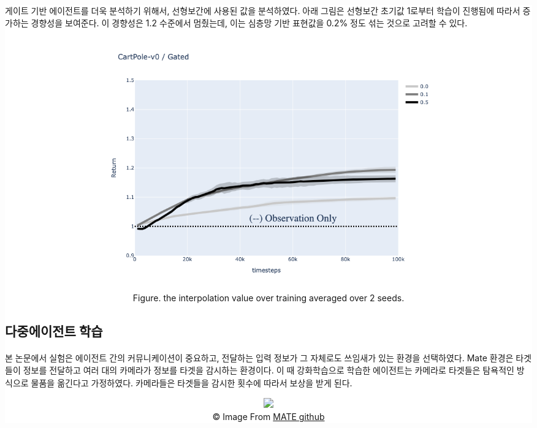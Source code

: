 게이트 기반 에이전트를 더욱 분석하기 위해서, 선형보간에 사용된 값을 분석하였다. 아래 그림은 선형보간 초기값 1로부터 학습이 진행됨에 따라서 증가하는 경향성을 보여준다. 이 경향성은 1.2 수준에서 멈췄는데, 이는 심층망 기반 표현값을 0.2% 정도 섞는 것으로 고려할 수 있다. 


<figure style="text-align:center">
<img align src="/assets/side_papers/subjectivitiy_information/alpha.png" style="width:70%">
<figcaption>
Figure.  the interpolation value over training averaged over 2 seeds. 
</figcaption> 
</figure>





## 다중에이전트 학습

본 논문에서 실험은 에이전트 간의 커뮤니케이션이 중요하고, 전달하는 입력 정보가 그 자체로도 쓰임새가 있는 환경을 선택하였다. Mate 환경은 타겟들이 정보를 전달하고 여러 대의 카메라가 정보를 타겟을 감시하는 환경이다. 이 때 강화학습으로 학습한 에이전트는 카메라로 타겟들은 탐욕적인 방식으로 물품을 옮긴다고 가정하였다. 카메라들은 타겟들을 감시한 횟수에 따라서 보상을 받게 된다. 

<figure style="text-align:center">
<img align src="https://user-images.githubusercontent.com/16078332/130274196-9d18563d-6d42-493d-8dac-326b1924d2e3.gif" style="width:30%">
<figcaption>
© Image From   <a href="https://github.com/UnrealTracking/mate">MATE github</a>
</figcaption>
</figure>
